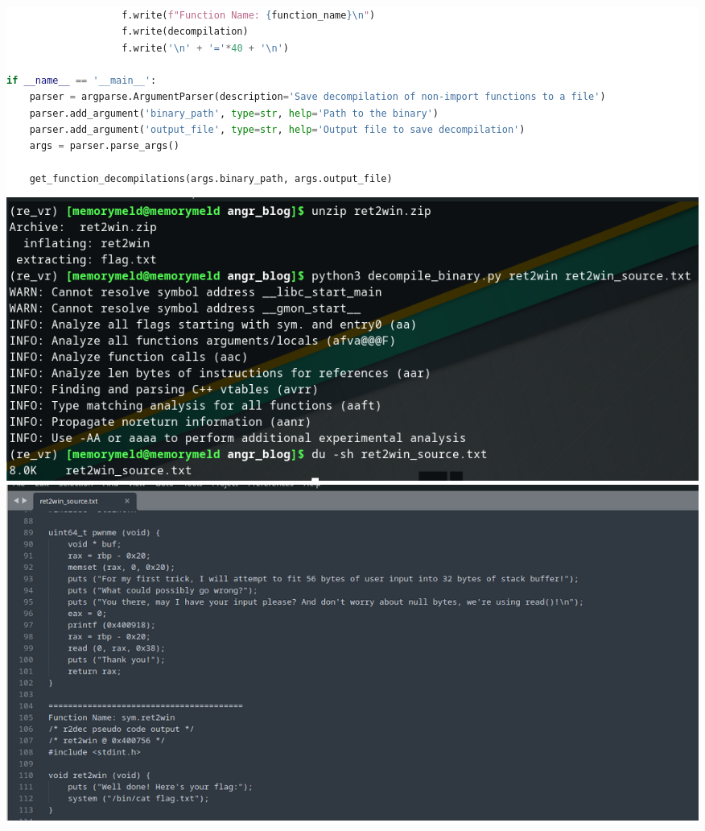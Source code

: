 ```py
                    f.write(f"Function Name: {function_name}\n")
                    f.write(decompilation)
                    f.write('\n' + '='*40 + '\n')

if __name__ == '__main__':
    parser = argparse.ArgumentParser(description='Save decompilation of non-import functions to a file')
    parser.add_argument('binary_path', type=str, help='Path to the binary')
    parser.add_argument('output_file', type=str, help='Output file to save decompilation')
    args = parser.parse_args()

    get_function_decompilations(args.binary_path, args.output_file)

```

![](/assets/posts/2024-02-18-angr-for-solving-pwn-challenges/ret2win_radare.bmp)
![](/assets/posts/2024-02-18-angr-for-solving-pwn-challenges/ret2win_source.bmp)
